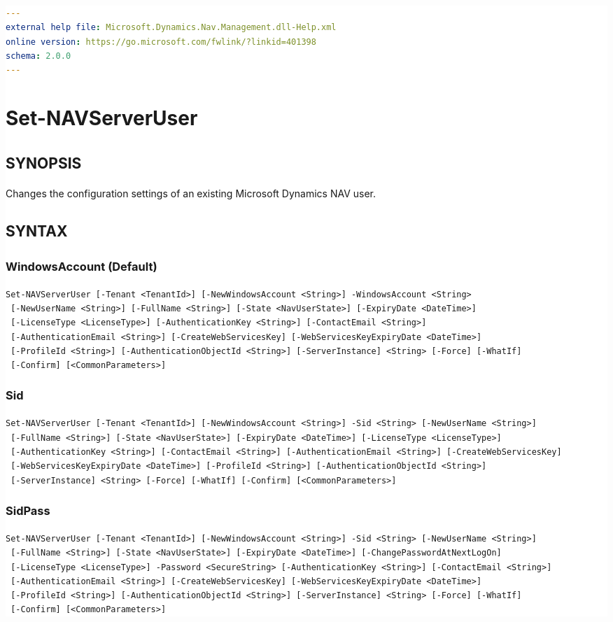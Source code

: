 ```yaml
---
external help file: Microsoft.Dynamics.Nav.Management.dll-Help.xml
online version: https://go.microsoft.com/fwlink/?linkid=401398
schema: 2.0.0
---
```


# Set-NAVServerUser

## SYNOPSIS
Changes the configuration settings of an existing Microsoft Dynamics NAV user.

## SYNTAX

### WindowsAccount (Default)
```
Set-NAVServerUser [-Tenant <TenantId>] [-NewWindowsAccount <String>] -WindowsAccount <String>
 [-NewUserName <String>] [-FullName <String>] [-State <NavUserState>] [-ExpiryDate <DateTime>]
 [-LicenseType <LicenseType>] [-AuthenticationKey <String>] [-ContactEmail <String>]
 [-AuthenticationEmail <String>] [-CreateWebServicesKey] [-WebServicesKeyExpiryDate <DateTime>]
 [-ProfileId <String>] [-AuthenticationObjectId <String>] [-ServerInstance] <String> [-Force] [-WhatIf]
 [-Confirm] [<CommonParameters>]
```

### Sid
```
Set-NAVServerUser [-Tenant <TenantId>] [-NewWindowsAccount <String>] -Sid <String> [-NewUserName <String>]
 [-FullName <String>] [-State <NavUserState>] [-ExpiryDate <DateTime>] [-LicenseType <LicenseType>]
 [-AuthenticationKey <String>] [-ContactEmail <String>] [-AuthenticationEmail <String>] [-CreateWebServicesKey]
 [-WebServicesKeyExpiryDate <DateTime>] [-ProfileId <String>] [-AuthenticationObjectId <String>]
 [-ServerInstance] <String> [-Force] [-WhatIf] [-Confirm] [<CommonParameters>]
```

### SidPass
```
Set-NAVServerUser [-Tenant <TenantId>] [-NewWindowsAccount <String>] -Sid <String> [-NewUserName <String>]
 [-FullName <String>] [-State <NavUserState>] [-ExpiryDate <DateTime>] [-ChangePasswordAtNextLogOn]
 [-LicenseType <LicenseType>] -Password <SecureString> [-AuthenticationKey <String>] [-ContactEmail <String>]
 [-AuthenticationEmail <String>] [-CreateWebServicesKey] [-WebServicesKeyExpiryDate <DateTime>]
 [-ProfileId <String>] [-AuthenticationObjectId <String>] [-ServerInstance] <String> [-Force] [-WhatIf]
 [-Confirm] [<CommonParameters>]
```
